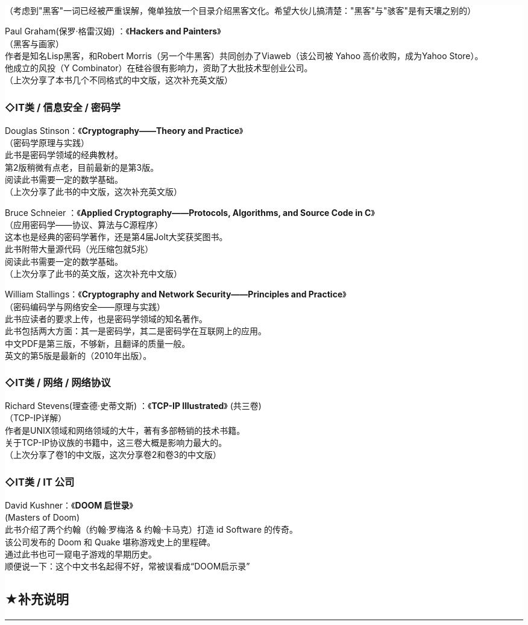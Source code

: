  （考虑到"黑客"一词已经被严重误解，俺单独放一个目录介绍黑客文化。希望大伙儿搞清楚："黑客"与"骇客"是有天壤之别的）  
   
 Paul Graham(保罗·格雷汉姆) ：《**Hackers and Painters**》  
 （黑客与画家）  
 作者是知名Lisp黑客，和Robert Morris（另一个牛黑客）共同创办了Viaweb（该公司被 Yahoo 高价收购，成为Yahoo Store）。  
 他成立的风投（Y Combinator）在硅谷很有影响力，资助了大批技术型创业公司。  
 （上次分享了本书几个不同格式的中文版，这次补充英文版）  
   
 ### ◇IT类 / 信息安全 / 密码学

  
 Douglas Stinson：《**Cryptography——Theory and Practice**》  
 （密码学原理与实践）  
 此书是密码学领域的经典教材。  
 第2版稍微有点老，目前最新的是第3版。  
 阅读此书需要一定的数学基础。  
 （上次分享了此书的中文版，这次补充英文版）  
   
 Bruce Schneier ：《**Applied Cryptography——Protocols, Algorithms, and Source Code in C**》  
 （应用密码学——协议、算法与C源程序）  
 这本也是经典的密码学著作，还是第4届Jolt大奖获奖图书。  
 此书附带大量源代码（光压缩包就5兆）  
 阅读此书需要一定的数学基础。  
 （上次分享了此书的英文版，这次补充中文版）  
   
 William Stallings：《**Cryptography and Network Security——Principles and Practice**》  
 （密码编码学与网络安全——原理与实践）  
 此书应读者的要求上传，也是密码学领域的知名著作。  
 此书包括两大方面：其一是密码学，其二是密码学在互联网上的应用。  
 中文PDF是第三版，不够新，且翻译的质量一般。  
 英文的第5版是最新的（2010年出版）。  
   
 ### ◇IT类 / 网络 / 网络协议

  
 Richard Stevens(理查德·史蒂文斯) ：《**TCP-IP Illustrated**》 (共三卷)  
 （TCP-IP详解）  
 作者是UNIX领域和网络领域的大牛，著有多部畅销的技术书籍。  
 关于TCP-IP协议族的书籍中，这三卷大概是影响力最大的。  
 （上次分享了卷1的中文版，这次分享卷2和卷3的中文版）  
   
 ### ◇IT类 / IT 公司

  
 David Kushner：《**DOOM 启世录**》  
 (Masters of Doom)  
 此书介绍了两个约翰（约翰·罗梅洛 & 约翰·卡马克）打造 id Software 的传奇。  
 该公司发布的 Doom 和 Quake 堪称游戏史上的里程碑。  
 通过此书也可一窥电子游戏的早期历史。  
 顺便说一下：这个中文书名起得不好，常被误看成“DOOM启示录”  
   
 ## ★补充说明
-----
